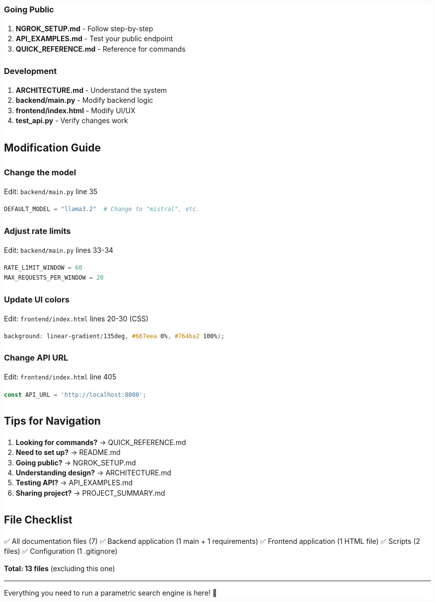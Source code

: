 ### Going Public
1. **NGROK_SETUP.md** - Follow step-by-step
2. **API_EXAMPLES.md** - Test your public endpoint
3. **QUICK_REFERENCE.md** - Reference for commands

### Development
1. **ARCHITECTURE.md** - Understand the system
2. **backend/main.py** - Modify backend logic
3. **frontend/index.html** - Modify UI/UX
4. **test_api.py** - Verify changes work

## Modification Guide

### Change the model
Edit: `backend/main.py` line 35
```python
DEFAULT_MODEL = "llama3.2"  # Change to "mistral", etc.
```

### Adjust rate limits
Edit: `backend/main.py` lines 33-34
```python
RATE_LIMIT_WINDOW = 60
MAX_REQUESTS_PER_WINDOW = 20
```

### Update UI colors
Edit: `frontend/index.html` lines 20-30 (CSS)
```css
background: linear-gradient(135deg, #667eea 0%, #764ba2 100%);
```

### Change API URL
Edit: `frontend/index.html` line 405
```javascript
const API_URL = 'http://localhost:8000';
```

## Tips for Navigation

1. **Looking for commands?** → QUICK_REFERENCE.md
2. **Need to set up?** → README.md
3. **Going public?** → NGROK_SETUP.md
4. **Understanding design?** → ARCHITECTURE.md
5. **Testing API?** → API_EXAMPLES.md
6. **Sharing project?** → PROJECT_SUMMARY.md

## File Checklist

✅ All documentation files (7)
✅ Backend application (1 main + 1 requirements)
✅ Frontend application (1 HTML file)
✅ Scripts (2 files)
✅ Configuration (1 .gitignore)

**Total: 13 files** (excluding this one)

---

Everything you need to run a parametric search engine is here! 🚀
